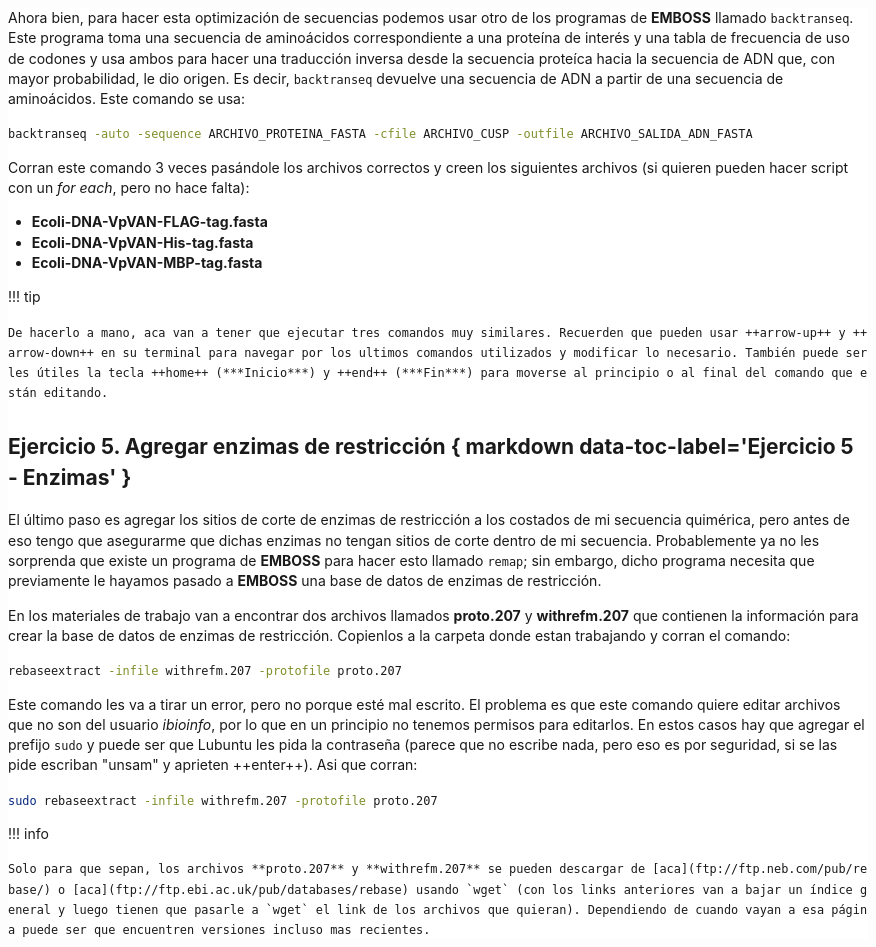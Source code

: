 Ahora bien, para hacer esta optimización de secuencias podemos usar otro de los programas de **EMBOSS** llamado `backtranseq`. Este programa toma una secuencia de aminoácidos correspondiente a una proteína de interés y una tabla de frecuencia de uso de codones y usa ambos para hacer una traducción inversa desde la secuencia proteíca hacia la secuencia de ADN que, con mayor probabilidad, le dio origen. Es decir, `backtranseq` devuelve una secuencia de ADN a partir de una secuencia de aminoácidos. Este comando se usa:

```bash
backtranseq -auto -sequence ARCHIVO_PROTEINA_FASTA -cfile ARCHIVO_CUSP -outfile ARCHIVO_SALIDA_ADN_FASTA
```

Corran este comando 3 veces pasándole los archivos correctos y creen los siguientes archivos (si quieren pueden hacer script con un *for each*, pero no hace falta):

* **Ecoli-DNA-VpVAN-FLAG-tag.fasta**
* **Ecoli-DNA-VpVAN-His-tag.fasta**
* **Ecoli-DNA-VpVAN-MBP-tag.fasta**

!!! tip

    De hacerlo a mano, aca van a tener que ejecutar tres comandos muy similares. Recuerden que pueden usar ++arrow-up++ y ++arrow-down++ en su terminal para navegar por los ultimos comandos utilizados y modificar lo necesario. También puede serles útiles la tecla ++home++ (***Inicio***) y ++end++ (***Fin***) para moverse al principio o al final del comando que están editando.

## **Ejercicio 5. Agregar enzimas de restricción** { markdown data-toc-label='Ejercicio 5 - Enzimas' }

El último paso es agregar los sitios de corte de enzimas de restricción a los costados de mi secuencia quimérica, pero antes de eso tengo que asegurarme que dichas enzimas no tengan sitios de corte dentro de mi secuencia. Probablemente ya no les sorprenda que existe un programa de **EMBOSS** para hacer esto llamado `remap`; sin embargo, dicho programa necesita que previamente le hayamos pasado a **EMBOSS** una base de datos de enzimas de restricción.

En los materiales de trabajo van a encontrar dos archivos llamados **proto.207** y **withrefm.207** que contienen la información para crear la base de datos de enzimas de restricción. Copienlos a la carpeta donde estan trabajando y corran el comando:

```bash
rebaseextract -infile withrefm.207 -protofile proto.207
```

Este comando les va a tirar un error, pero no porque esté mal escrito. El problema es que este comando quiere editar archivos que no son del usuario *ibioinfo*, por lo que en un principio no tenemos permisos para editarlos. En estos casos hay que agregar el prefijo `sudo` y puede ser que Lubuntu les pida la contraseña (parece que no escribe nada, pero eso es por seguridad, si se las pide escriban "unsam" y aprieten ++enter++). Asi que corran:

```bash
sudo rebaseextract -infile withrefm.207 -protofile proto.207
```

!!! info

    Solo para que sepan, los archivos **proto.207** y **withrefm.207** se pueden descargar de [aca](ftp://ftp.neb.com/pub/rebase/) o [aca](ftp://ftp.ebi.ac.uk/pub/databases/rebase) usando `wget` (con los links anteriores van a bajar un índice general y luego tienen que pasarle a `wget` el link de los archivos que quieran). Dependiendo de cuando vayan a esa página puede ser que encuentren versiones incluso mas recientes.
